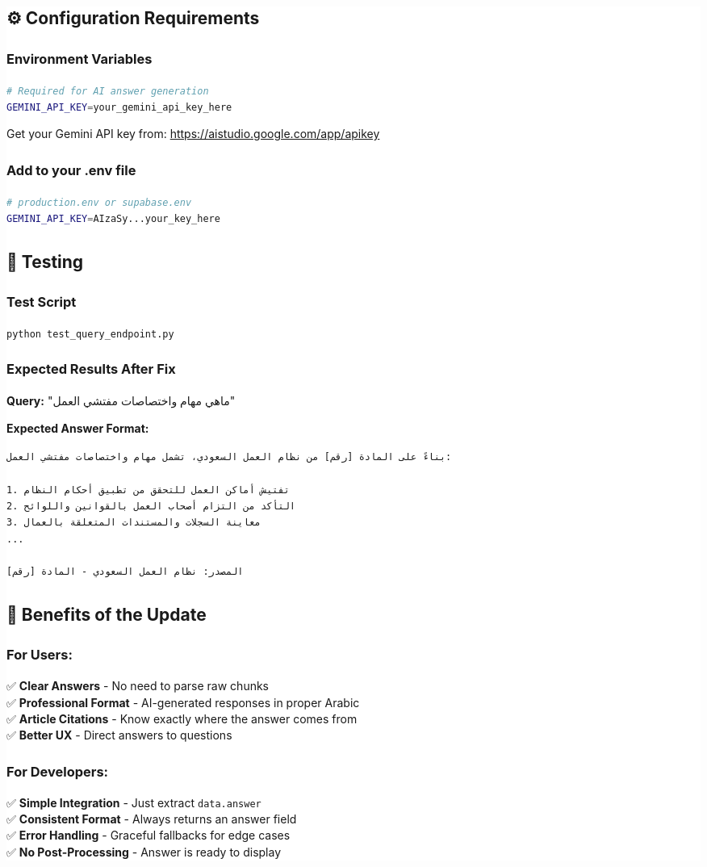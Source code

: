 ## ⚙️ Configuration Requirements

### Environment Variables
```bash
# Required for AI answer generation
GEMINI_API_KEY=your_gemini_api_key_here
```

Get your Gemini API key from: https://aistudio.google.com/app/apikey

### Add to your .env file
```bash
# production.env or supabase.env
GEMINI_API_KEY=AIzaSy...your_key_here
```

## 🧪 Testing

### Test Script
```bash
python test_query_endpoint.py
```

### Expected Results After Fix

**Query:** "ماهي مهام واختصاصات مفتشي العمل"

**Expected Answer Format:**
```
بناءً على المادة [رقم] من نظام العمل السعودي، تشمل مهام واختصاصات مفتشي العمل:

1. تفتيش أماكن العمل للتحقق من تطبيق أحكام النظام
2. التأكد من التزام أصحاب العمل بالقوانين واللوائح
3. معاينة السجلات والمستندات المتعلقة بالعمال
...

المصدر: نظام العمل السعودي - المادة [رقم]
```

## 🎯 Benefits of the Update

### For Users:
✅ **Clear Answers** - No need to parse raw chunks  
✅ **Professional Format** - AI-generated responses in proper Arabic  
✅ **Article Citations** - Know exactly where the answer comes from  
✅ **Better UX** - Direct answers to questions  

### For Developers:
✅ **Simple Integration** - Just extract `data.answer`  
✅ **Consistent Format** - Always returns an answer field  
✅ **Error Handling** - Graceful fallbacks for edge cases  
✅ **No Post-Processing** - Answer is ready to display  
